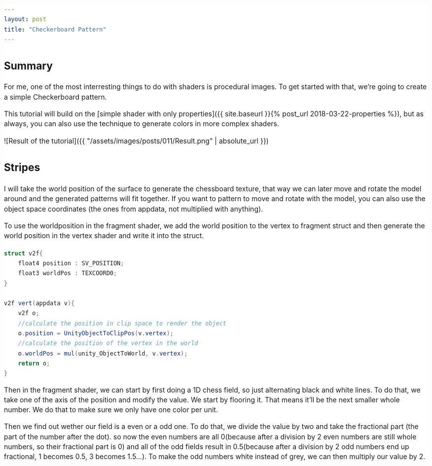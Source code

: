 ```yaml
---
layout: post
title: "Checkerboard Pattern"
---
```


## Summary
For me, one of the most interresting things to do with shaders is procedural images. To get started with that, we’re going to create a simple Checkerboard pattern.

This tutorial will build on the [simple shader with only properties]({{ site.baseurl }}{% post_url 2018-03-22-properties %}), but as always, you can also use the technique to generate colors in more complex shaders.

![Result of the tutorial]({{ "/assets/images/posts/011/Result.png" | absolute_url }})

## Stripes 
I will take the world position of the surface to generate the chessboard texture, that way we can later move and rotate the model around and the generated patterns will fit together. If you want to pattern to move and rotate with the model, you can also use the object space coordinates (the ones from appdata, not multiplied with anything).

To use the worldposition in the fragment shader, we add the world position to the vertex to fragment struct and then generate the world position in the vertex shader and write it into the struct.

```glsl
struct v2f{
    float4 position : SV_POSITION;
    float3 worldPos : TEXCOORD0;
}

v2f vert(appdata v){
    v2f o;
    //calculate the position in clip space to render the object
    o.position = UnityObjectToClipPos(v.vertex);
    //calculate the position of the vertex in the world
    o.worldPos = mul(unity_ObjectToWorld, v.vertex);
    return o;
}
```

Then in the fragment shader, we can start by first doing a 1D chess field, so just alternating black and white lines. To do that, we take one of the axis of the position and modify the value. We start by flooring it. That means it’ll be the next smaller whole number. We do that to make sure we only have one color per unit.

Then we find out wether our field is a even or a odd one. To do that, we divide the value by two and take the fractional part (the part of the number after the dot). so now the even numbers are all 0(because after a division by 2 even numbers are still whole numbers, so their fractional part is 0) and all of the odd fields result in 0.5(because after a division by 2 odd numbers end up fractional, 1 becomes 0.5, 3 becomes 1.5…). To make the odd numbers white instead of grey, we can then multiply our value by 2.
